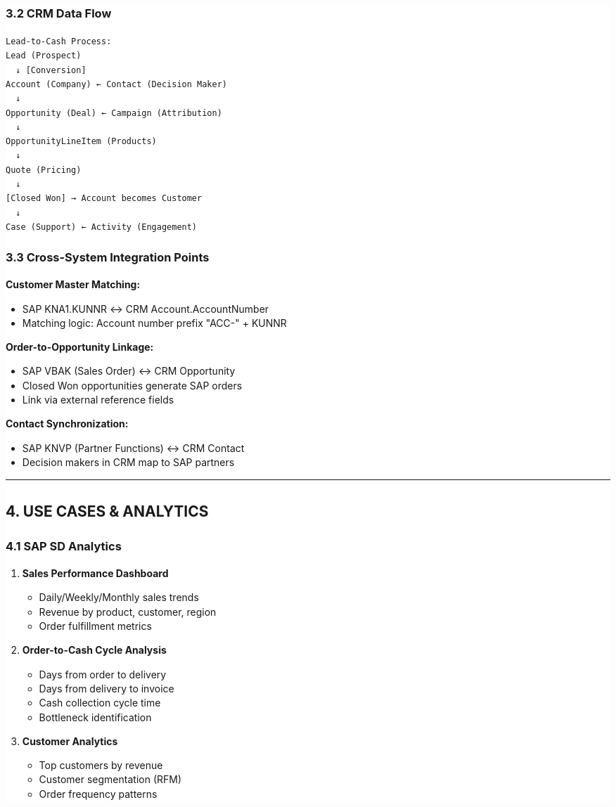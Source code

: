 ### 3.2 CRM Data Flow

```
Lead-to-Cash Process:
Lead (Prospect)
  ↓ [Conversion]
Account (Company) ← Contact (Decision Maker)
  ↓
Opportunity (Deal) ← Campaign (Attribution)
  ↓
OpportunityLineItem (Products)
  ↓
Quote (Pricing)
  ↓
[Closed Won] → Account becomes Customer
  ↓
Case (Support) ← Activity (Engagement)
```

### 3.3 Cross-System Integration Points

**Customer Master Matching:**
- SAP KNA1.KUNNR ↔ CRM Account.AccountNumber
- Matching logic: Account number prefix "ACC-" + KUNNR

**Order-to-Opportunity Linkage:**
- SAP VBAK (Sales Order) ↔ CRM Opportunity
- Closed Won opportunities generate SAP orders
- Link via external reference fields

**Contact Synchronization:**
- SAP KNVP (Partner Functions) ↔ CRM Contact
- Decision makers in CRM map to SAP partners

---

## 4. USE CASES & ANALYTICS

### 4.1 SAP SD Analytics

1. **Sales Performance Dashboard**
   - Daily/Weekly/Monthly sales trends
   - Revenue by product, customer, region
   - Order fulfillment metrics

2. **Order-to-Cash Cycle Analysis**
   - Days from order to delivery
   - Days from delivery to invoice
   - Cash collection cycle time
   - Bottleneck identification

3. **Customer Analytics**
   - Top customers by revenue
   - Customer segmentation (RFM)
   - Order frequency patterns
